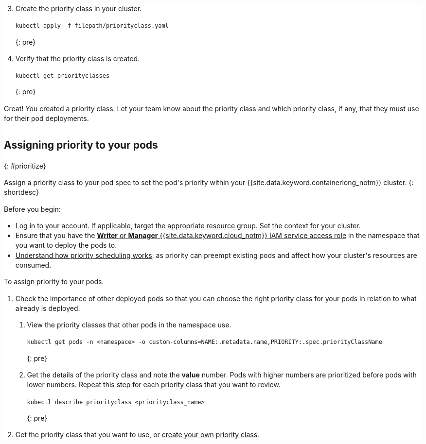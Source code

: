 3.  Create the priority class in your cluster.

    ```
    kubectl apply -f filepath/priorityclass.yaml
    ```
    {: pre}

4.  Verify that the priority class is created.

    ```
    kubectl get priorityclasses
    ```
    {: pre}

Great! You created a priority class. Let your team know about the priority class and which priority class, if any, that they must use for their pod deployments.  

## Assigning priority to your pods
{: #prioritize}

Assign a priority class to your pod spec to set the pod's priority within your {{site.data.keyword.containerlong_notm}} cluster.
{: shortdesc}

Before you begin:
* [Log in to your account. If applicable, target the appropriate resource group. Set the context for your cluster.](/docs/containers?topic=containers-cs_cli_install#cs_cli_configure)
* Ensure that you have the [**Writer** or **Manager** {{site.data.keyword.cloud_notm}} IAM service access role](/docs/containers?topic=containers-users#platform) in the namespace that you want to deploy the pods to.
* [Understand how priority scheduling works](#priority_scheduling), as priority can preempt existing pods and affect how your cluster's resources are consumed.

To assign priority to your pods:

1.  Check the importance of other deployed pods so that you can choose the right priority class for your pods in relation to what already is deployed.

    1.  View the priority classes that other pods in the namespace use.

        ```
        kubectl get pods -n <namespace> -o custom-columns=NAME:.metadata.name,PRIORITY:.spec.priorityClassName
        ```
        {: pre}

    2.  Get the details of the priority class and note the **value** number. Pods with higher numbers are prioritized before pods with lower numbers. Repeat this step for each priority class that you want to review.

        ```
        kubectl describe priorityclass <priorityclass_name>
        ```
        {: pre}

2.  Get the priority class that you want to use, or [create your own priority class](#create_priority_class).
